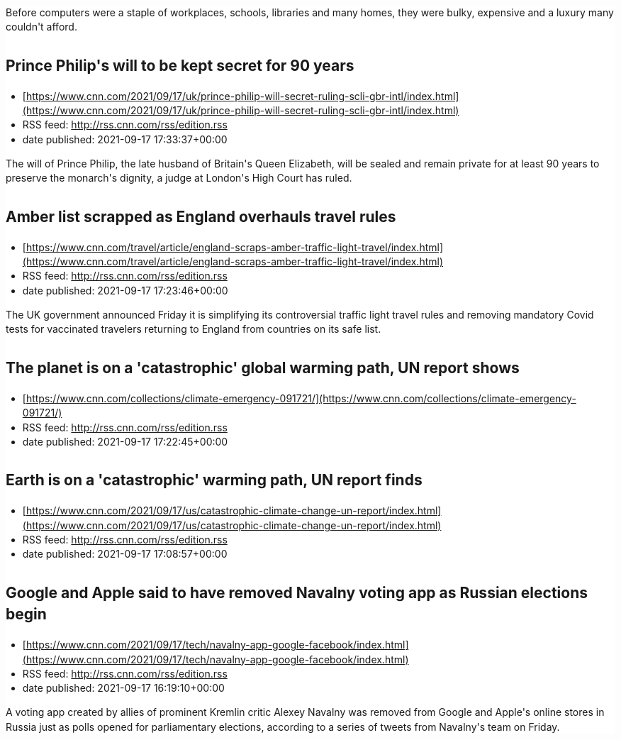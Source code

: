 Before computers were a staple of workplaces, schools, libraries and many homes, they were bulky, expensive and a luxury many couldn't afford.

## Prince Philip's will to be kept secret for 90 years
 - [https://www.cnn.com/2021/09/17/uk/prince-philip-will-secret-ruling-scli-gbr-intl/index.html](https://www.cnn.com/2021/09/17/uk/prince-philip-will-secret-ruling-scli-gbr-intl/index.html)
 - RSS feed: http://rss.cnn.com/rss/edition.rss
 - date published: 2021-09-17 17:33:37+00:00

The will of Prince Philip, the late husband of Britain's Queen Elizabeth, will be sealed and remain private for at least 90 years to preserve the monarch's dignity, a judge at London's High Court has ruled.

## Amber list scrapped as England overhauls travel rules
 - [https://www.cnn.com/travel/article/england-scraps-amber-traffic-light-travel/index.html](https://www.cnn.com/travel/article/england-scraps-amber-traffic-light-travel/index.html)
 - RSS feed: http://rss.cnn.com/rss/edition.rss
 - date published: 2021-09-17 17:23:46+00:00

The UK government announced Friday it is simplifying its controversial traffic light travel rules and removing mandatory Covid tests for vaccinated travelers returning to England from countries on its safe list.

## The planet is on a 'catastrophic' global warming path, UN report shows
 - [https://www.cnn.com/collections/climate-emergency-091721/](https://www.cnn.com/collections/climate-emergency-091721/)
 - RSS feed: http://rss.cnn.com/rss/edition.rss
 - date published: 2021-09-17 17:22:45+00:00



## Earth is on a 'catastrophic' warming path, UN report finds
 - [https://www.cnn.com/2021/09/17/us/catastrophic-climate-change-un-report/index.html](https://www.cnn.com/2021/09/17/us/catastrophic-climate-change-un-report/index.html)
 - RSS feed: http://rss.cnn.com/rss/edition.rss
 - date published: 2021-09-17 17:08:57+00:00



## Google and Apple said to have removed Navalny voting app as Russian elections begin
 - [https://www.cnn.com/2021/09/17/tech/navalny-app-google-facebook/index.html](https://www.cnn.com/2021/09/17/tech/navalny-app-google-facebook/index.html)
 - RSS feed: http://rss.cnn.com/rss/edition.rss
 - date published: 2021-09-17 16:19:10+00:00

A voting app created by allies of prominent Kremlin critic Alexey Navalny was removed from Google and Apple's online stores in Russia just as polls opened for parliamentary elections, according to a series of tweets from Navalny's team on Friday.

